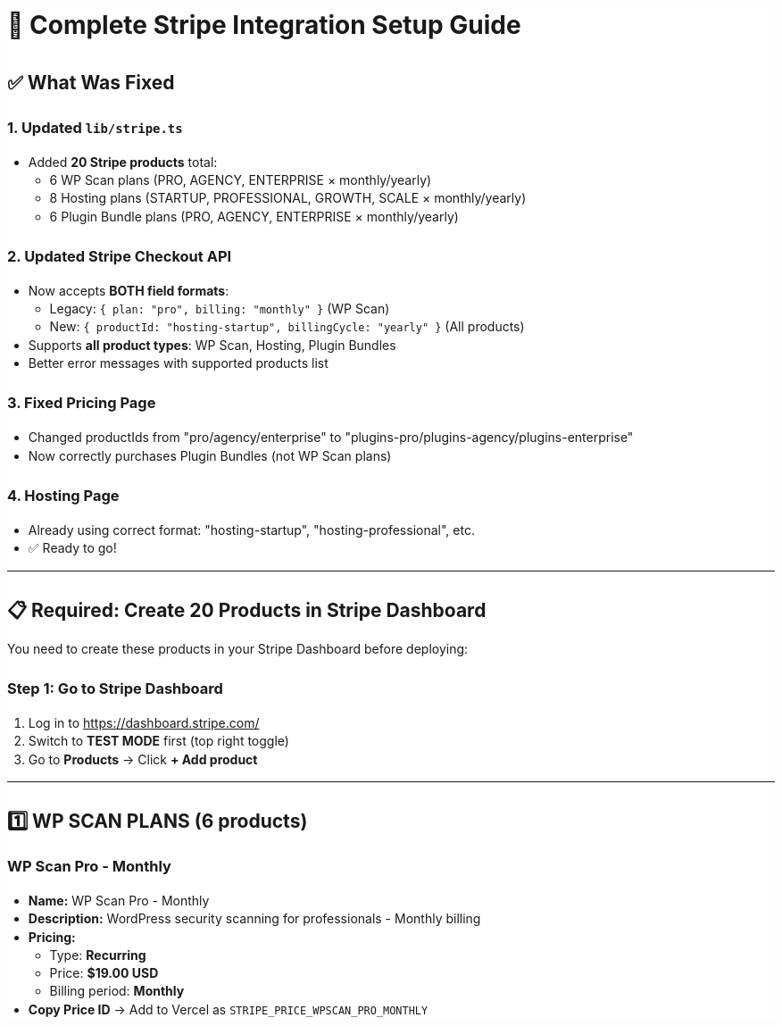 # 🎯 Complete Stripe Integration Setup Guide

## ✅ What Was Fixed

### 1. Updated `lib/stripe.ts`
- Added **20 Stripe products** total:
  - 6 WP Scan plans (PRO, AGENCY, ENTERPRISE × monthly/yearly)
  - 8 Hosting plans (STARTUP, PROFESSIONAL, GROWTH, SCALE × monthly/yearly)
  - 6 Plugin Bundle plans (PRO, AGENCY, ENTERPRISE × monthly/yearly)

### 2. Updated Stripe Checkout API
- Now accepts **BOTH field formats**:
  - Legacy: `{ plan: "pro", billing: "monthly" }` (WP Scan)
  - New: `{ productId: "hosting-startup", billingCycle: "yearly" }` (All products)
- Supports **all product types**: WP Scan, Hosting, Plugin Bundles
- Better error messages with supported products list

### 3. Fixed Pricing Page
- Changed productIds from "pro/agency/enterprise" to "plugins-pro/plugins-agency/plugins-enterprise"
- Now correctly purchases Plugin Bundles (not WP Scan plans)

### 4. Hosting Page
- Already using correct format: "hosting-startup", "hosting-professional", etc.
- ✅ Ready to go!

---

## 📋 Required: Create 20 Products in Stripe Dashboard

You need to create these products in your Stripe Dashboard before deploying:

### **Step 1: Go to Stripe Dashboard**
1. Log in to https://dashboard.stripe.com/
2. Switch to **TEST MODE** first (top right toggle)
3. Go to **Products** → Click **+ Add product**

---

## 1️⃣ WP SCAN PLANS (6 products)

### WP Scan Pro - Monthly
- **Name:** WP Scan Pro - Monthly
- **Description:** WordPress security scanning for professionals - Monthly billing
- **Pricing:** 
  - Type: **Recurring**
  - Price: **$19.00 USD**
  - Billing period: **Monthly**
- **Copy Price ID** → Add to Vercel as `STRIPE_PRICE_WPSCAN_PRO_MONTHLY`
